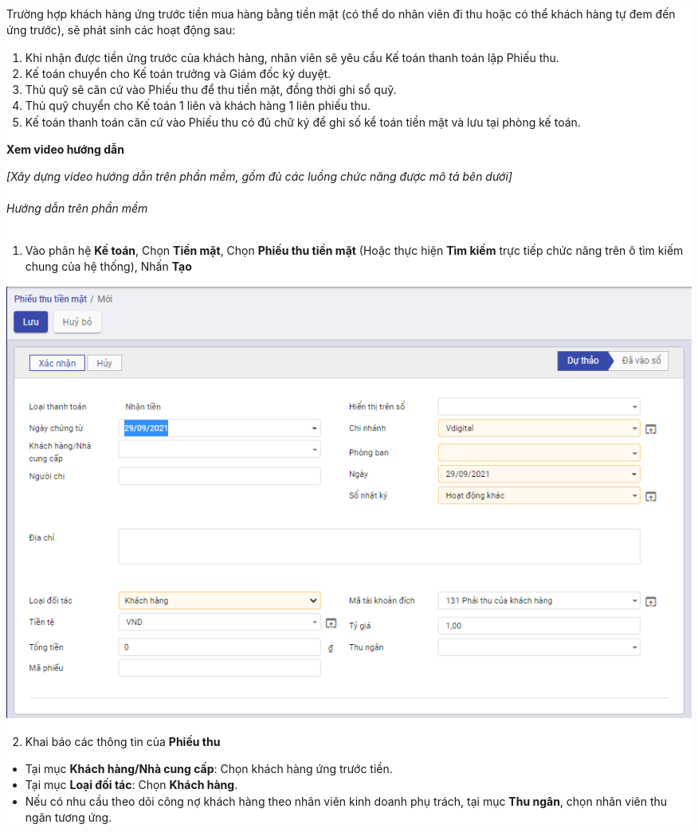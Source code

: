 Trường hợp khách hàng ứng trước tiền mua hàng bằng tiền mặt (có thể do nhân viên đi thu hoặc có thể khách hàng tự đem đến ứng trước), sẽ phát sinh các hoạt động sau:

1. Khi nhận được tiền ứng trước của khách hàng, nhân viên sẽ yêu cầu Kế toán thanh toán lập Phiếu thu.
2. Kế toán chuyển cho Kế toán trưởng và Giám đốc ký duyệt.
3. Thủ quỹ sẽ căn cứ vào Phiếu thu để thu tiền mặt, đồng thời ghi sổ quỹ.
4. Thủ quỹ chuyển cho Kế toán 1 liên và khách hàng 1 liên phiếu thu.
5. Kế toán thanh toán căn cứ vào Phiếu thu có đủ chữ ký để ghi số kể toán tiền mặt và lưu tại phòng kế toán.

**Xem video hướng dẫn**

*[Xây dựng video hướng dẫn trên phần mềm, gồm đủ các luồng chức năng được mô tả bên dưới]*

###### Hướng dẫn trên phần mềm

1. Vào phân hệ **Kế toán**, Chọn **Tiền mặt**, Chọn **Phiếu thu tiền mặt** (Hoặc thực hiện **Tìm kiếm** trực tiếp chức năng trên ô tìm kiếm chung của hệ thống), Nhấn **Tạo**

![fin_PhieuThuTienMat_Tao](images/fin_PhieuThuTienMat_Tao.png)

2. Khai báo các thông tin của **Phiếu thu**

- Tại mục **Khách hàng/Nhà cung cấp**: Chọn khách hàng ứng trước tiền.
- Tại mục **Loại đối tác**: Chọn **Khách hàng**.
- Nếu có nhu cầu theo dõi công nợ khách hàng theo nhân viên kinh doanh phụ trách, tại mục **Thu ngân**, chọn nhân viên thu ngân tương ứng.
